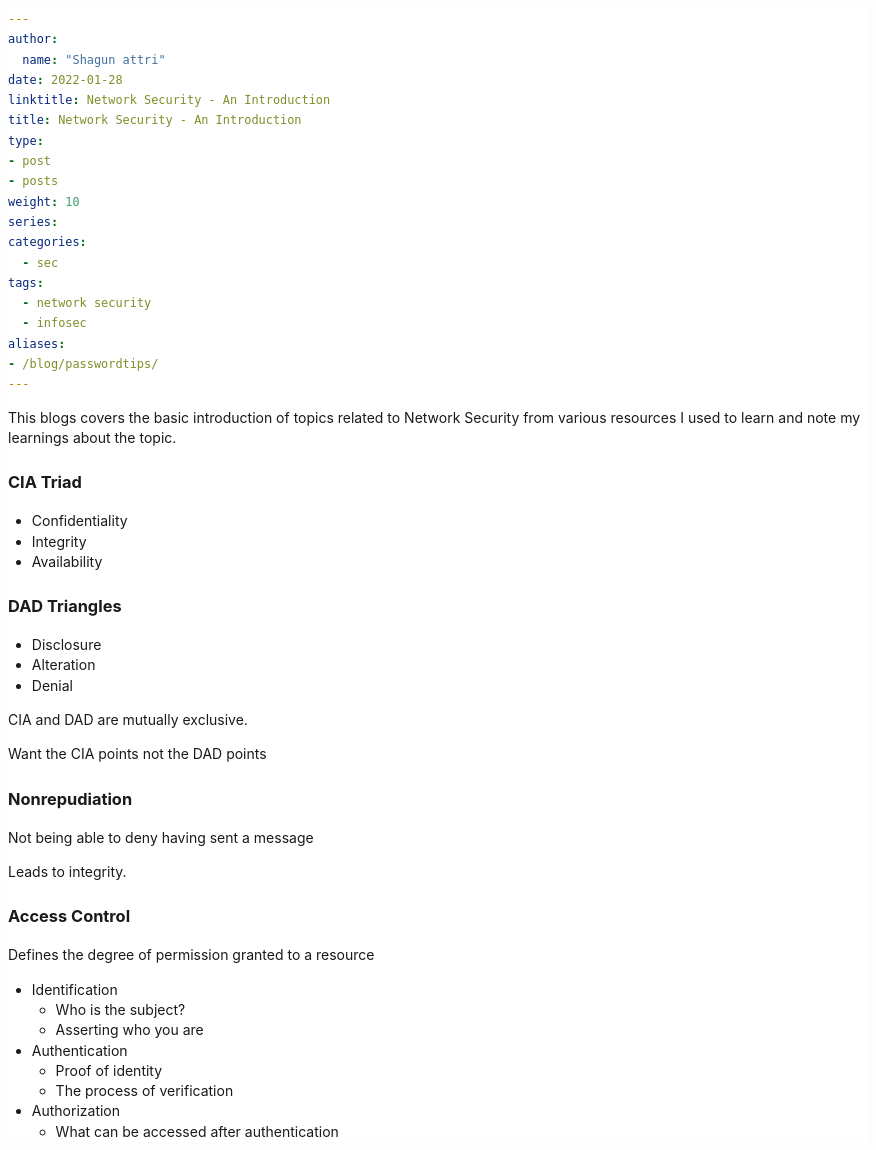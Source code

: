 ```yaml
---
author:
  name: "Shagun attri"
date: 2022-01-28
linktitle: Network Security - An Introduction
title: Network Security - An Introduction
type:
- post
- posts
weight: 10
series:
categories:
  - sec
tags:
  - network security
  - infosec
aliases:
- /blog/passwordtips/
---
```


This blogs covers the basic introduction of topics related to Network Security from various resources I used to learn and note my learnings about the topic.

### CIA Triad

- Confidentiality
- Integrity
- Availability

### DAD Triangles

- Disclosure
- Alteration
- Denial

CIA and DAD are mutually exclusive.

Want the CIA points not the DAD points

### Nonrepudiation

Not being able to deny having sent a message

Leads to integrity.

### Access Control

Defines the degree of permission granted to a resource

- Identification
    - Who is the subject?
    - Asserting who you are
- Authentication
    - Proof of identity
    - The process of verification
- Authorization
    - What can be accessed after authentication

